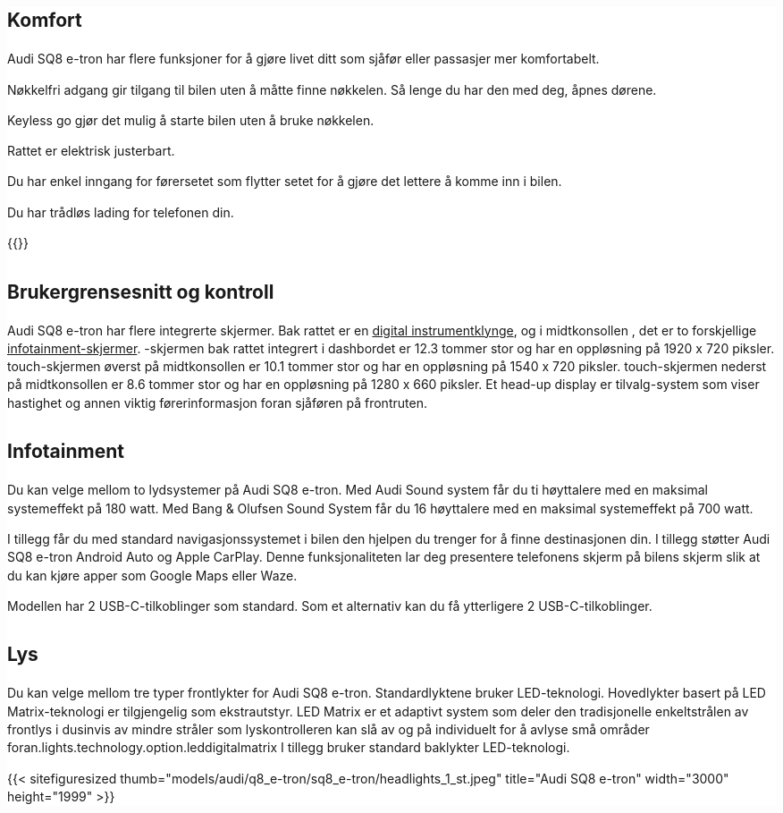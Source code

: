 ## Komfort

Audi SQ8 e-tron har flere funksjoner for å gjøre livet ditt som sjåfør eller passasjer mer komfortabelt. 

Nøkkelfri adgang gir tilgang til bilen uten å måtte finne nøkkelen. Så lenge du har den med deg, åpnes dørene. 

Keyless go gjør det mulig å starte bilen uten å bruke nøkkelen. 

Rattet er elektrisk justerbart. 

Du har enkel inngang for førersetet som flytter setet for å gjøre det lettere å komme inn i bilen. 

Du har trådløs lading for telefonen din. 

{{<evkxdisplayaddarticle />}}



## Brukergrensesnitt og kontroll

Audi SQ8 e-tron har flere integrerte skjermer. Bak rattet er en [digital instrumentklynge](../../../../technology/userinterface/screens/#digital-instruments), og i midtkonsollen , det er to forskjellige [infotainment-skjermer](../../../../technology/userinterface/screens/#infotainment-screen). -skjermen bak rattet integrert i dashbordet er 12.3 tommer stor og har en oppløsning på 1920 x 720 piksler. touch-skjermen øverst på midtkonsollen er 10.1 tommer stor og har en oppløsning på 1540 x 720 piksler. touch-skjermen nederst på midtkonsollen er 8.6 tommer stor og har en oppløsning på 1280 x 660 piksler. 
Et head-up display er tilvalg-system som viser hastighet og annen viktig førerinformasjon foran sjåføren på frontruten.

## Infotainment

Du kan velge mellom to lydsystemer på Audi SQ8 e-tron. Med Audi Sound system får du ti høyttalere med en maksimal systemeffekt på 180 watt. Med Bang & Olufsen Sound System får du 16 høyttalere med en maksimal systemeffekt på 700 watt. 

I tillegg får du med standard navigasjonssystemet i bilen den hjelpen du trenger for å finne destinasjonen din. I tillegg støtter Audi SQ8 e-tron Android Auto og Apple CarPlay. Denne funksjonaliteten lar deg presentere telefonens skjerm på bilens skjerm slik at du kan kjøre apper som Google Maps eller Waze. 

Modellen har 2 USB-C-tilkoblinger som standard. Som et alternativ kan du få ytterligere 2 USB-C-tilkoblinger. 
## Lys

Du kan velge mellom tre typer frontlykter for Audi SQ8 e-tron. Standardlyktene bruker LED-teknologi. Hovedlykter basert på LED Matrix-teknologi er tilgjengelig som ekstrautstyr. LED Matrix er et adaptivt system som deler den tradisjonelle enkeltstrålen av frontlys i dusinvis av mindre stråler som lyskontrolleren kan slå av og på individuelt for å avlyse små områder foran.lights.technology.option.leddigitalmatrix I tillegg bruker standard baklykter LED-teknologi. 


{{< sitefiguresized thumb="models/audi/q8_e-tron/sq8_e-tron/headlights_1_st.jpeg" title="Audi SQ8 e-tron" width="3000" height="1999"  >}}
